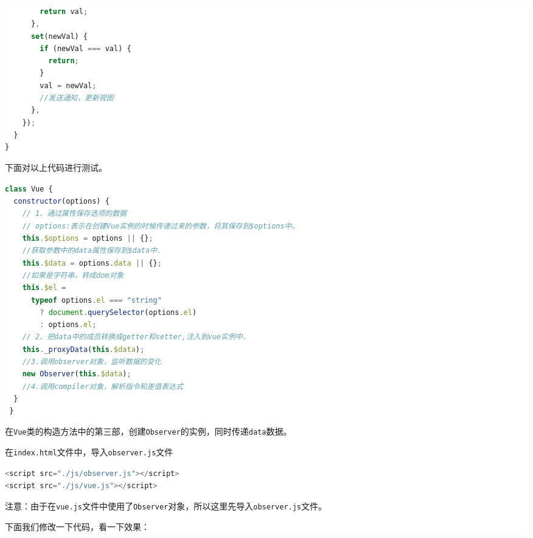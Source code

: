 ```js
        return val;
      },
      set(newVal) {
        if (newVal === val) {
          return;
        }
        val = newVal;
        //发送通知，更新视图
      },
    });
  }
}


```

下面对以上代码进行测试。

```js
class Vue {
  constructor(options) {
    // 1、通过属性保存选项的数据
    // options:表示在创建Vue实例的时候传递过来的参数，将其保存到$options中。
    this.$options = options || {};
    //获取参数中的data属性保存到$data中.
    this.$data = options.data || {};
    //如果是字符串，转成dom对象
    this.$el =
      typeof options.el === "string"
        ? document.querySelector(options.el)
        : options.el;
    // 2、把data中的成员转换成getter和setter,注入到vue实例中.
    this._proxyData(this.$data);
    //3.调用observer对象，监听数据的变化
    new Observer(this.$data);
    //4.调用compiler对象，解析指令和差值表达式
  }
 }

```

在`Vue`类的构造方法中的第三部，创建`Observer`的实例，同时传递`data`数据。

在`index.html`文件中，导入`observer.js`文件

```js
<script src="./js/observer.js"></script>
<script src="./js/vue.js"></script>

```

注意：由于在`vue.js`文件中使用了`Observer`对象，所以这里先导入`observer.js`文件。

下面我们修改一下代码，看一下效果：
